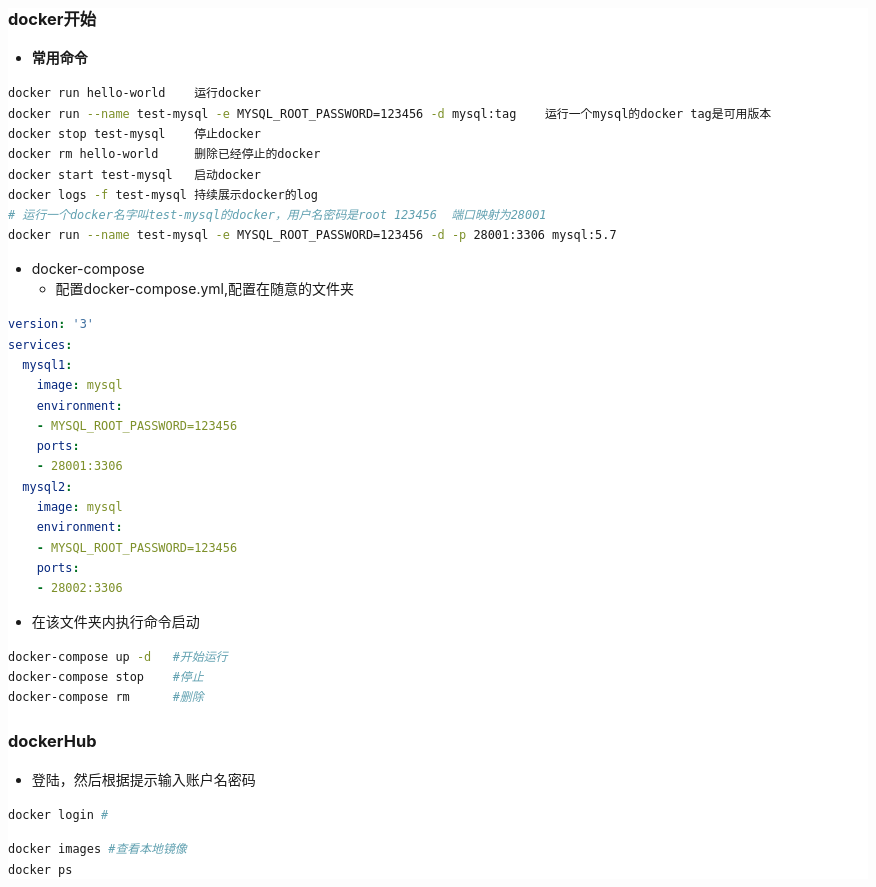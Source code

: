 ### docker开始

-  **常用命令**

  ```bash
  docker run hello-world    运行docker
  docker run --name test-mysql -e MYSQL_ROOT_PASSWORD=123456 -d mysql:tag    运行一个mysql的docker tag是可用版本
  docker stop test-mysql    停止docker
  docker rm hello-world     删除已经停止的docker
  docker start test-mysql   启动docker
  docker logs -f test-mysql 持续展示docker的log
  # 运行一个docker名字叫test-mysql的docker，用户名密码是root 123456  端口映射为28001
  docker run --name test-mysql -e MYSQL_ROOT_PASSWORD=123456 -d -p 28001:3306 mysql:5.7
  ```

- docker-compose
  - 配置docker-compose.yml,配置在随意的文件夹

``` yaml
version: '3'
services:
  mysql1:
    image: mysql
    environment:
    - MYSQL_ROOT_PASSWORD=123456
    ports:
    - 28001:3306
  mysql2:
    image: mysql
    environment:
    - MYSQL_ROOT_PASSWORD=123456
    ports:
    - 28002:3306
```

- 在该文件夹内执行命令启动

```bash
docker-compose up -d   #开始运行
docker-compose stop    #停止
docker-compose rm      #删除
```

### dockerHub

- 登陆，然后根据提示输入账户名密码

```bash
docker login #
```

```bash
docker images #查看本地镜像
docker ps
```
